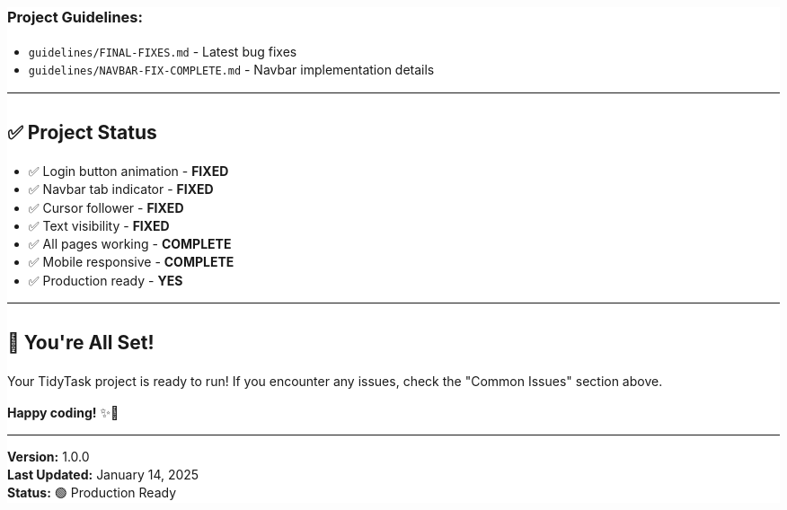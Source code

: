 ### Project Guidelines:
- `guidelines/FINAL-FIXES.md` - Latest bug fixes
- `guidelines/NAVBAR-FIX-COMPLETE.md` - Navbar implementation details

---

## ✅ Project Status

- ✅ Login button animation - **FIXED**
- ✅ Navbar tab indicator - **FIXED**
- ✅ Cursor follower - **FIXED**
- ✅ Text visibility - **FIXED**
- ✅ All pages working - **COMPLETE**
- ✅ Mobile responsive - **COMPLETE**
- ✅ Production ready - **YES**

---

## 🎊 You're All Set!

Your TidyTask project is ready to run! If you encounter any issues, check the "Common Issues" section above.

**Happy coding!** ✨🚀

---

**Version:** 1.0.0  
**Last Updated:** January 14, 2025  
**Status:** 🟢 Production Ready
